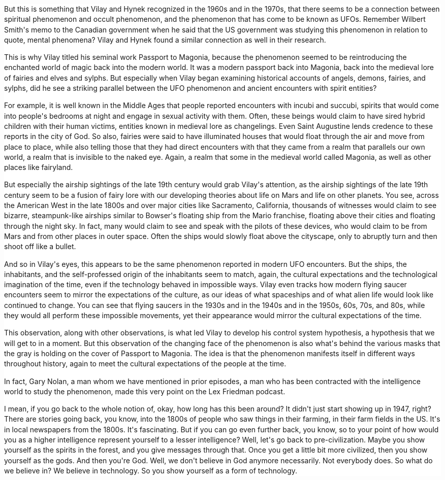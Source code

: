 But this is something that Vilay and Hynek recognized in the 1960s and in the 1970s, that there seems to be a connection between spiritual phenomenon and occult phenomenon, and the phenomenon that has come to be known as UFOs. Remember Wilbert Smith's memo to the Canadian government when he said that the US government was studying this phenomenon in relation to quote, mental phenomena? Vilay and Hynek found a similar connection as well in their research.

This is why Vilay titled his seminal work Passport to Magonia, because the phenomenon seemed to be reintroducing the enchanted world of magic back into the modern world. It was a modern passport back into Magonia, back into the medieval lore of fairies and elves and sylphs. But especially when Vilay began examining historical accounts of angels, demons, fairies, and sylphs, did he see a striking parallel between the UFO phenomenon and ancient encounters with spirit entities?

For example, it is well known in the Middle Ages that people reported encounters with incubi and succubi, spirits that would come into people's bedrooms at night and engage in sexual activity with them. Often, these beings would claim to have sired hybrid children with their human victims, entities known in medieval lore as changelings. Even Saint Augustine lends credence to these reports in the city of God. So also, fairies were said to have illuminated houses that would float through the air and move from place to place, while also telling those that they had direct encounters with that they came from a realm that parallels our own world, a realm that is invisible to the naked eye. Again, a realm that some in the medieval world called Magonia, as well as other places like fairyland.

But especially the airship sightings of the late 19th century would grab Vilay's attention, as the airship sightings of the late 19th century seem to be a fusion of fairy lore with our developing theories about life on Mars and life on other planets. You see, across the American West in the late 1800s and over major cities like Sacramento, California, thousands of witnesses would claim to see bizarre, steampunk-like airships similar to Bowser's floating ship from the Mario franchise, floating above their cities and floating through the night sky. In fact, many would claim to see and speak with the pilots of these devices, who would claim to be from Mars and from other places in outer space. Often the ships would slowly float above the cityscape, only to abruptly turn and then shoot off like a bullet.

And so in Vilay's eyes, this appears to be the same phenomenon reported in modern UFO encounters. But the ships, the inhabitants, and the self-professed origin of the inhabitants seem to match, again, the cultural expectations and the technological imagination of the time, even if the technology behaved in impossible ways. Vilay even tracks how modern flying saucer encounters seem to mirror the expectations of the culture, as our ideas of what spaceships and of what alien life would look like continued to change. You can see that flying saucers in the 1930s and in the 1940s and in the 1950s, 60s, 70s, and 80s, while they would all perform these impossible movements, yet their appearance would mirror the cultural expectations of the time.

This observation, along with other observations, is what led Vilay to develop his control system hypothesis, a hypothesis that we will get to in a moment. But this observation of the changing face of the phenomenon is also what's behind the various masks that the gray is holding on the cover of Passport to Magonia. The idea is that the phenomenon manifests itself in different ways throughout history, again to meet the cultural expectations of the people at the time.

In fact, Gary Nolan, a man whom we have mentioned in prior episodes, a man who has been contracted with the intelligence world to study the phenomenon, made this very point on the Lex Friedman podcast.

I mean, if you go back to the whole notion of, okay, how long has this been around? It didn't just start showing up in 1947, right? There are stories going back, you know, into the 1800s of people who saw things in their farming, in their farm fields in the US. It's in local newspapers from the 1800s. It's fascinating. But if you can go even further back, you know, so to your point of how would you as a higher intelligence represent yourself to a lesser intelligence? Well, let's go back to pre-civilization. Maybe you show yourself as the spirits in the forest, and you give messages through that. Once you get a little bit more civilized, then you show yourself as the gods. And then you're God. Well, we don't believe in God anymore necessarily. Not everybody does. So what do we believe in? We believe in technology. So you show yourself as a form of technology.
